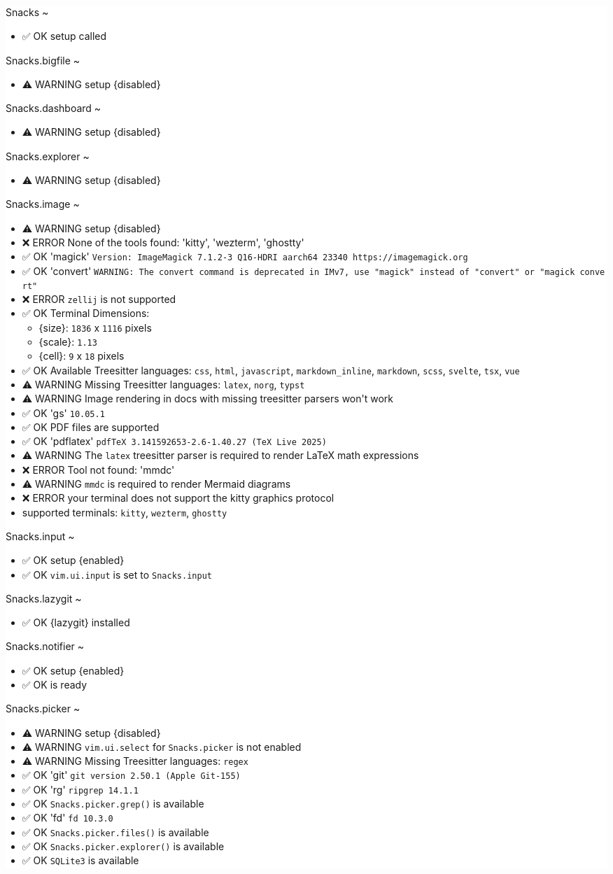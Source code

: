 Snacks ~

- ✅ OK setup called

Snacks.bigfile ~

- ⚠️ WARNING setup {disabled}

Snacks.dashboard ~

- ⚠️ WARNING setup {disabled}

Snacks.explorer ~

- ⚠️ WARNING setup {disabled}

Snacks.image ~

- ⚠️ WARNING setup {disabled}
- ❌ ERROR None of the tools found: 'kitty', 'wezterm', 'ghostty'
- ✅ OK 'magick' `Version: ImageMagick 7.1.2-3 Q16-HDRI aarch64 23340 https://imagemagick.org`
- ✅ OK 'convert' `WARNING: The convert command is deprecated in IMv7, use "magick" instead of "convert" or "magick convert"`
- ❌ ERROR `zellij` is not supported
- ✅ OK Terminal Dimensions:
  - {size}: `1836` x `1116` pixels
  - {scale}: `1.13`
  - {cell}: `9` x `18` pixels
- ✅ OK Available Treesitter languages:
  `css`, `html`, `javascript`, `markdown_inline`, `markdown`, `scss`, `svelte`, `tsx`, `vue`
- ⚠️ WARNING Missing Treesitter languages:
  `latex`, `norg`, `typst`
- ⚠️ WARNING Image rendering in docs with missing treesitter parsers won't work
- ✅ OK 'gs' `10.05.1`
- ✅ OK PDF files are supported
- ✅ OK 'pdflatex' `pdfTeX 3.141592653-2.6-1.40.27 (TeX Live 2025)`
- ⚠️ WARNING The `latex` treesitter parser is required to render LaTeX math expressions
- ❌ ERROR Tool not found: 'mmdc'
- ⚠️ WARNING `mmdc` is required to render Mermaid diagrams
- ❌ ERROR your terminal does not support the kitty graphics protocol
- supported terminals: `kitty`, `wezterm`, `ghostty`

Snacks.input ~

- ✅ OK setup {enabled}
- ✅ OK `vim.ui.input` is set to `Snacks.input`

Snacks.lazygit ~

- ✅ OK {lazygit} installed

Snacks.notifier ~

- ✅ OK setup {enabled}
- ✅ OK is ready

Snacks.picker ~

- ⚠️ WARNING setup {disabled}
- ⚠️ WARNING `vim.ui.select` for `Snacks.picker` is not enabled
- ⚠️ WARNING Missing Treesitter languages:
  `regex`
- ✅ OK 'git' `git version 2.50.1 (Apple Git-155)`
- ✅ OK 'rg' `ripgrep 14.1.1`
- ✅ OK `Snacks.picker.grep()` is available
- ✅ OK 'fd' `fd 10.3.0`
- ✅ OK `Snacks.picker.files()` is available
- ✅ OK `Snacks.picker.explorer()` is available
- ✅ OK `SQLite3` is available
